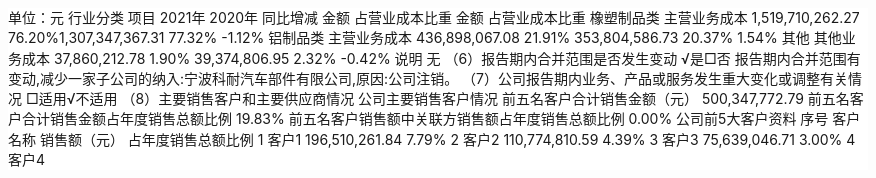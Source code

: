 单位：元
行业分类
项目
2021年
2020年
同比增减
金额
占营业成本比重
金额
占营业成本比重
橡塑制品类
主营业务成本
1,519,710,262.27
76.20%1,307,347,367.31
77.32%
-1.12%
铝制品类
主营业务成本
436,898,067.08
21.91%
353,804,586.73
20.37%
1.54%
其他
其他业务成本
37,860,212.78
1.90%
39,374,806.95
2.32%
-0.42%
说明
无
（6）报告期内合并范围是否发生变动
√是□否
报告期内合并范围有变动,减少一家子公司的纳入:宁波科耐汽车部件有限公司,原因:公司注销。
（7）公司报告期内业务、产品或服务发生重大变化或调整有关情况
□适用√不适用
（8）主要销售客户和主要供应商情况
公司主要销售客户情况
前五名客户合计销售金额（元）
500,347,772.79
前五名客户合计销售金额占年度销售总额比例
19.83%
前五名客户销售额中关联方销售额占年度销售总额比例
0.00%
公司前5大客户资料
序号
客户名称
销售额（元）
占年度销售总额比例
1
客户1
196,510,261.84
7.79%
2
客户2
110,774,810.59
4.39%
3
客户3
75,639,046.71
3.00%
4
客户4